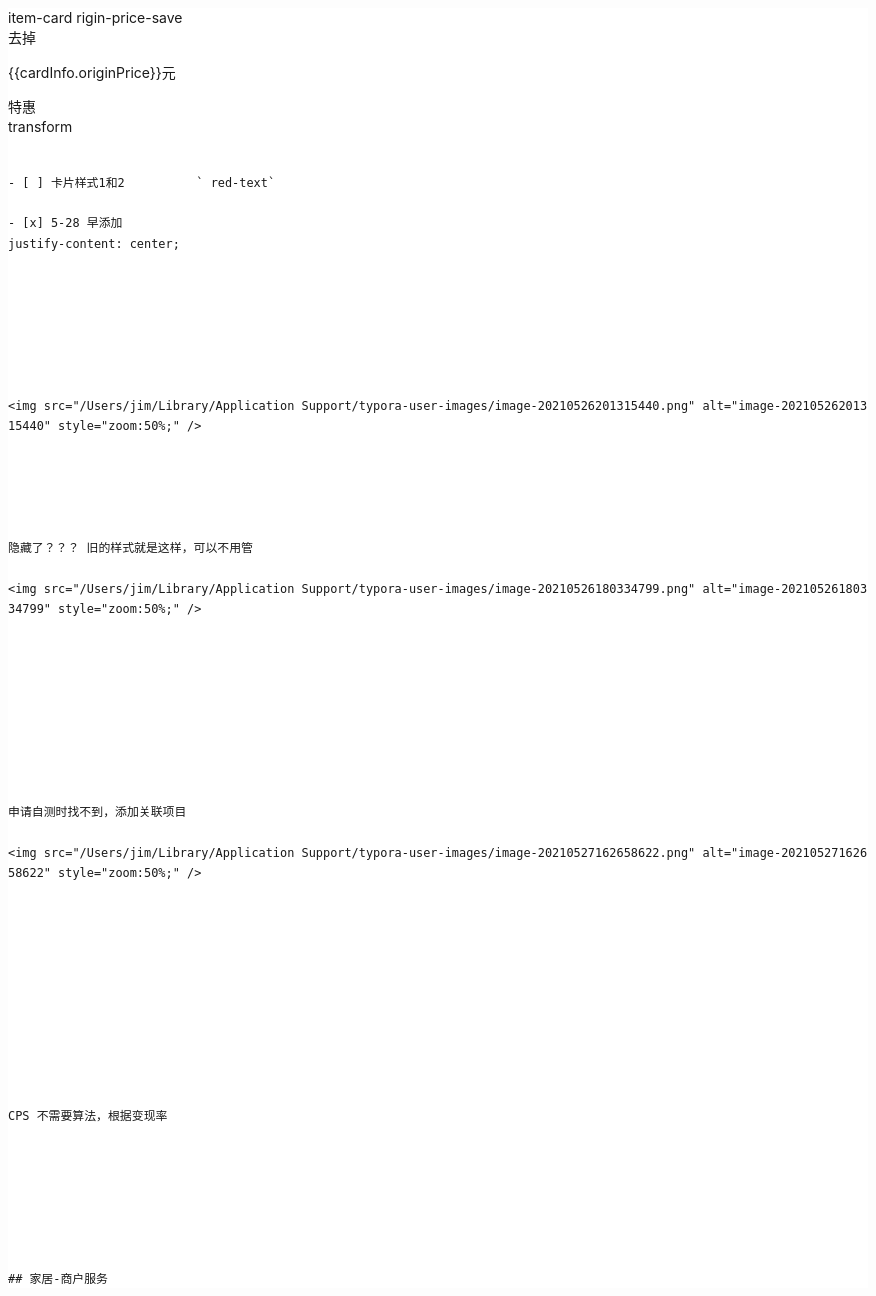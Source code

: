   
              
              
  item-card        rigin-price-save      
  去掉 <div class="origin-price">{{cardInfo.originPrice}}元</div>
  
   <div class="save-icon">特惠</div> transform
  
  
  
  ```
  
- [ ] 卡片样式1和2          ` red-text`

- [x] 5-28 早添加
  justify-content: center;







<img src="/Users/jim/Library/Application Support/typora-user-images/image-20210526201315440.png" alt="image-20210526201315440" style="zoom:50%;" />





隐藏了？？？ 旧的样式就是这样，可以不用管

<img src="/Users/jim/Library/Application Support/typora-user-images/image-20210526180334799.png" alt="image-20210526180334799" style="zoom:50%;" />









申请自测时找不到，添加关联项目

<img src="/Users/jim/Library/Application Support/typora-user-images/image-20210527162658622.png" alt="image-20210527162658622" style="zoom:50%;" />











CPS 不需要算法，根据变现率







## 家居-商户服务
  ```